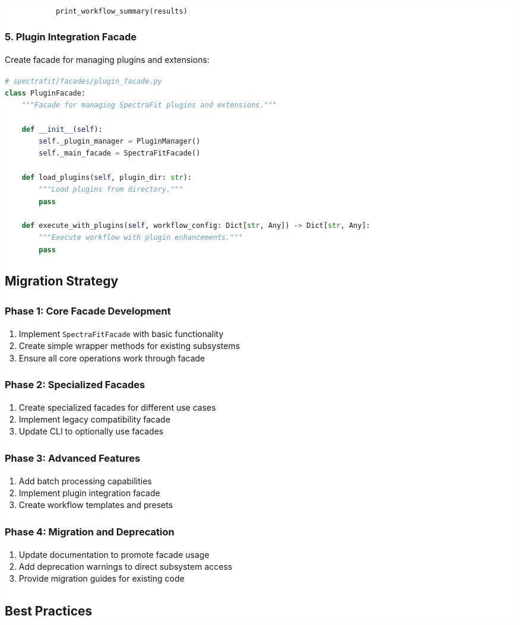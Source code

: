 ```python
            print_workflow_summary(results)
```

### 5. Plugin Integration Facade

Create facade for managing plugins and extensions:

```python
# spectrafit/facades/plugin_facade.py
class PluginFacade:
    """Facade for managing SpectraFit plugins and extensions."""

    def __init__(self):
        self._plugin_manager = PluginManager()
        self._main_facade = SpectraFitFacade()

    def load_plugins(self, plugin_dir: str):
        """Load plugins from directory."""
        pass

    def execute_with_plugins(self, workflow_config: Dict[str, Any]) -> Dict[str, Any]:
        """Execute workflow with plugin enhancements."""
        pass
```

## Migration Strategy

### Phase 1: Core Facade Development

1. Implement `SpectraFitFacade` with basic functionality
2. Create simple wrapper methods for existing subsystems
3. Ensure all core operations work through facade

### Phase 2: Specialized Facades

1. Create specialized facades for different use cases
2. Implement legacy compatibility facade
3. Update CLI to optionally use facades

### Phase 3: Advanced Features

1. Add batch processing capabilities
2. Implement plugin integration facade
3. Create workflow templates and presets

### Phase 4: Migration and Deprecation

1. Update documentation to promote facade usage
2. Add deprecation warnings to direct subsystem access
3. Provide migration guides for existing code

## Best Practices
